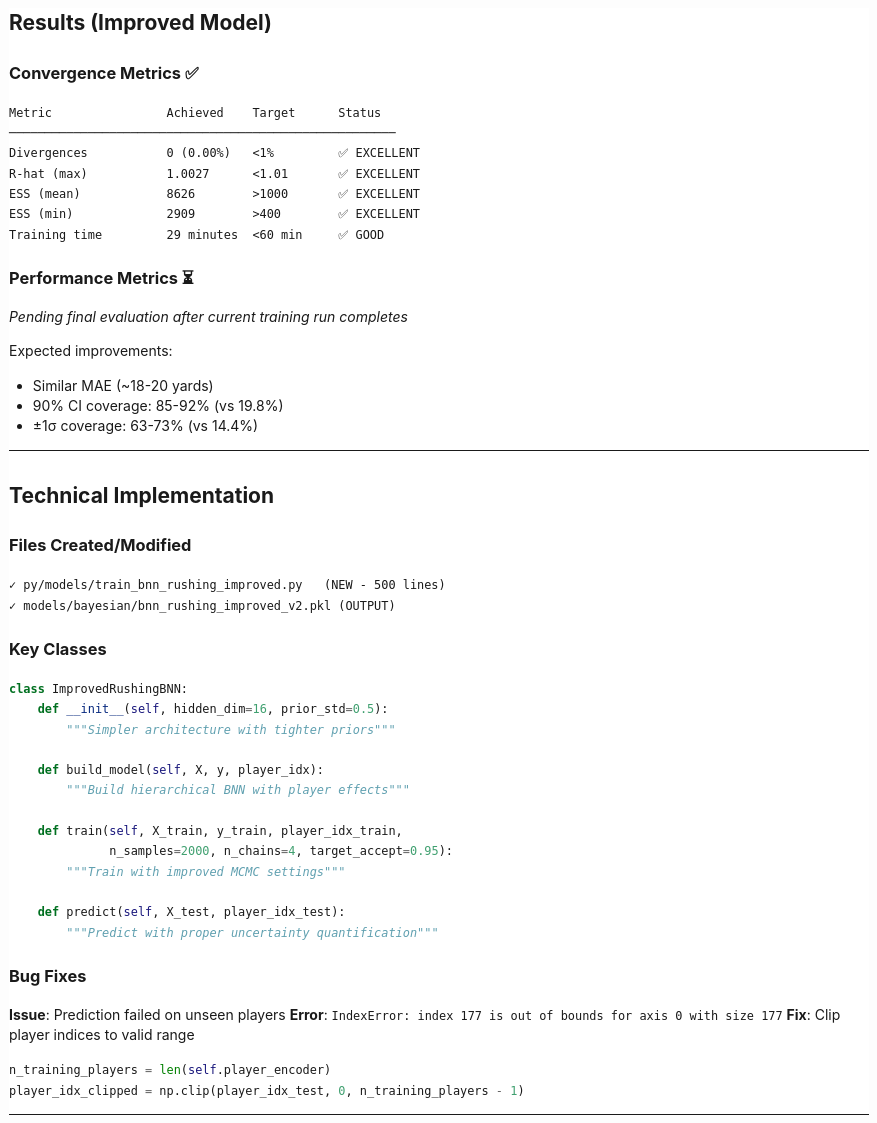 
## Results (Improved Model)

### Convergence Metrics ✅
```
Metric                Achieved    Target      Status
──────────────────────────────────────────────────────
Divergences           0 (0.00%)   <1%         ✅ EXCELLENT
R-hat (max)           1.0027      <1.01       ✅ EXCELLENT
ESS (mean)            8626        >1000       ✅ EXCELLENT
ESS (min)             2909        >400        ✅ EXCELLENT
Training time         29 minutes  <60 min     ✅ GOOD
```

### Performance Metrics ⏳
*Pending final evaluation after current training run completes*

Expected improvements:
- Similar MAE (~18-20 yards)
- 90% CI coverage: 85-92% (vs 19.8%)
- ±1σ coverage: 63-73% (vs 14.4%)

---

## Technical Implementation

### Files Created/Modified
```
✓ py/models/train_bnn_rushing_improved.py   (NEW - 500 lines)
✓ models/bayesian/bnn_rushing_improved_v2.pkl (OUTPUT)
```

### Key Classes
```python
class ImprovedRushingBNN:
    def __init__(self, hidden_dim=16, prior_std=0.5):
        """Simpler architecture with tighter priors"""

    def build_model(self, X, y, player_idx):
        """Build hierarchical BNN with player effects"""

    def train(self, X_train, y_train, player_idx_train,
              n_samples=2000, n_chains=4, target_accept=0.95):
        """Train with improved MCMC settings"""

    def predict(self, X_test, player_idx_test):
        """Predict with proper uncertainty quantification"""
```

### Bug Fixes
**Issue**: Prediction failed on unseen players
**Error**: `IndexError: index 177 is out of bounds for axis 0 with size 177`
**Fix**: Clip player indices to valid range
```python
n_training_players = len(self.player_encoder)
player_idx_clipped = np.clip(player_idx_test, 0, n_training_players - 1)
```

---